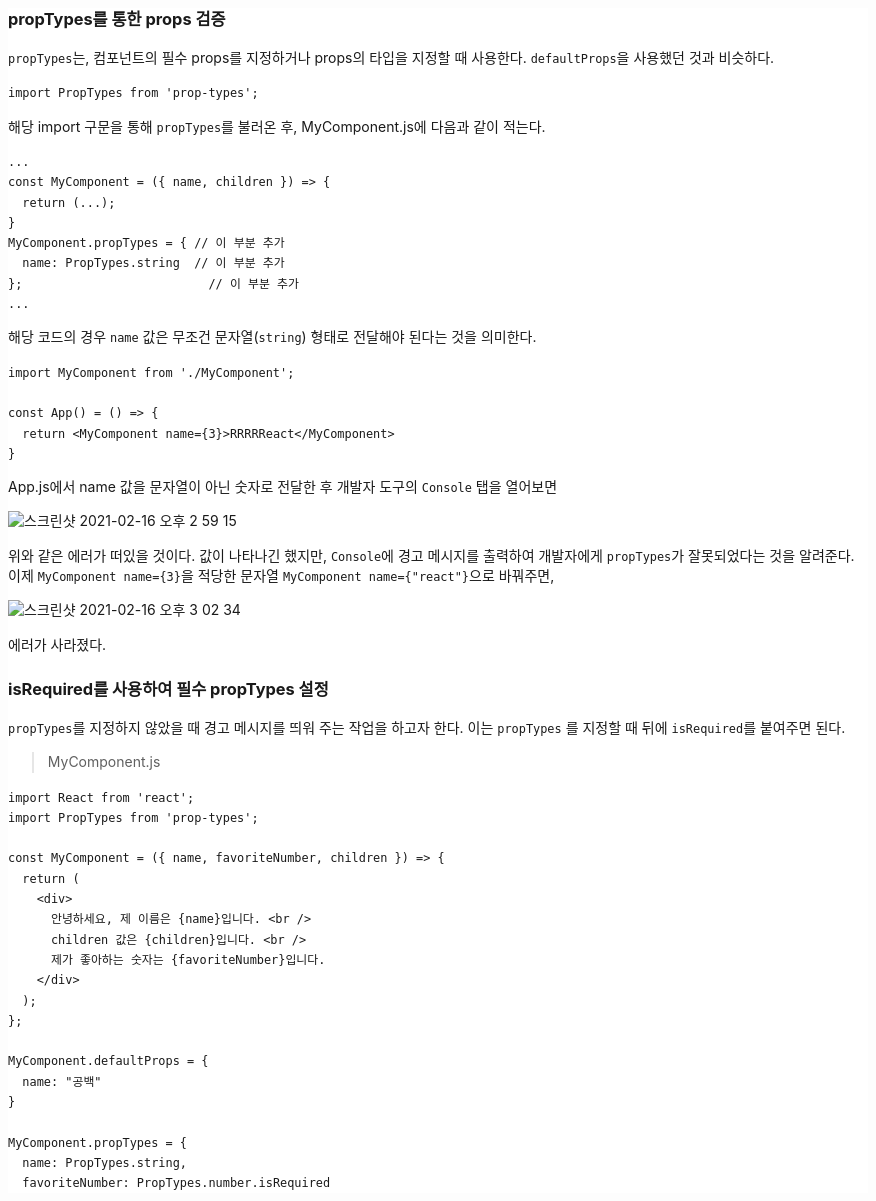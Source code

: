 ### propTypes를 통한 props 검증

`propTypes`는, 컴포넌트의 필수 props를 지정하거나 props의 타입을 지정할 때 사용한다. `defaultProps`을 사용했던 것과 비슷하다.

```
import PropTypes from 'prop-types';
```

해당 import 구문을 통해 `propTypes`를 불러온 후, MyComponent.js에 다음과 같이 적는다.

```
...
const MyComponent = ({ name, children }) => {
  return (...);  
}
MyComponent.propTypes = { // 이 부분 추가
  name: PropTypes.string  // 이 부분 추가
};                          // 이 부분 추가
...
```

해당 코드의 경우 `name` 값은 무조건 문자열(`string`) 형태로 전달해야 된다는 것을 의미한다.

```
import MyComponent from './MyComponent';

const App() = () => {
  return <MyComponent name={3}>RRRRReact</MyComponent> 
}
```

App.js에서 name 값을 문자열이 아닌 숫자로 전달한 후 개발자 도구의 `Console` 탭을 열어보면

![스크린샷 2021-02-16 오후 2 59 15](https://user-images.githubusercontent.com/61453718/108024240-8b8abd80-7067-11eb-855e-041f59ad9129.png)

위와 같은 에러가 떠있을 것이다. 값이 나타나긴 했지만, `Console`에 경고 메시지를 출력하여 개발자에게 `propTypes`가 잘못되었다는 것을 알려준다. 이제 `MyComponent name={3}`을 적당한 문자열 `MyComponent name={"react"}`으로 바꿔주면,

![스크린샷 2021-02-16 오후 3 02 34](https://user-images.githubusercontent.com/61453718/108024499-0358e800-7068-11eb-896b-c258d9ef43aa.png)

에러가 사라졌다.

### isRequired를 사용하여 필수 propTypes 설정

`propTypes`를 지정하지 않았을 때 경고 메시지를 띄워 주는 작업을 하고자 한다. 이는 `propTypes` 를 지정할 때 뒤에 `isRequired`를 붙여주면 된다.

> MyComponent.js

```
import React from 'react';
import PropTypes from 'prop-types';

const MyComponent = ({ name, favoriteNumber, children }) => {
  return (
    <div>
      안녕하세요, 제 이름은 {name}입니다. <br />
      children 값은 {children}입니다. <br />
      제가 좋아하는 숫자는 {favoriteNumber}입니다.
    </div>
  );
};

MyComponent.defaultProps = {
  name: "공백"  
}

MyComponent.propTypes = {
  name: PropTypes.string,
  favoriteNumber: PropTypes.number.isRequired
```